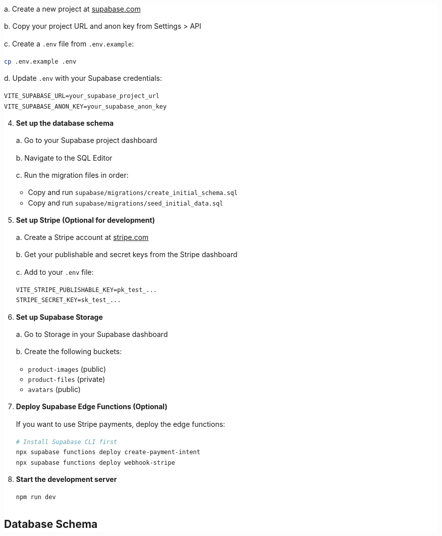    a. Create a new project at [supabase.com](https://supabase.com)
   
   b. Copy your project URL and anon key from Settings > API
   
   c. Create a `.env` file from `.env.example`:
   ```bash
   cp .env.example .env
   ```
   
   d. Update `.env` with your Supabase credentials:
   ```env
   VITE_SUPABASE_URL=your_supabase_project_url
   VITE_SUPABASE_ANON_KEY=your_supabase_anon_key
   ```

4. **Set up the database schema**
   
   a. Go to your Supabase project dashboard
   
   b. Navigate to the SQL Editor
   
   c. Run the migration files in order:
   - Copy and run `supabase/migrations/create_initial_schema.sql`
   - Copy and run `supabase/migrations/seed_initial_data.sql`

5. **Set up Stripe (Optional for development)**
   
   a. Create a Stripe account at [stripe.com](https://stripe.com)
   
   b. Get your publishable and secret keys from the Stripe dashboard
   
   c. Add to your `.env` file:
   ```env
   VITE_STRIPE_PUBLISHABLE_KEY=pk_test_...
   STRIPE_SECRET_KEY=sk_test_...
   ```

6. **Set up Supabase Storage**
   
   a. Go to Storage in your Supabase dashboard
   
   b. Create the following buckets:
   - `product-images` (public)
   - `product-files` (private)
   - `avatars` (public)

7. **Deploy Supabase Edge Functions (Optional)**
   
   If you want to use Stripe payments, deploy the edge functions:
   ```bash
   # Install Supabase CLI first
   npx supabase functions deploy create-payment-intent
   npx supabase functions deploy webhook-stripe
   ```

8. **Start the development server**
   ```bash
   npm run dev
   ```

## Database Schema
